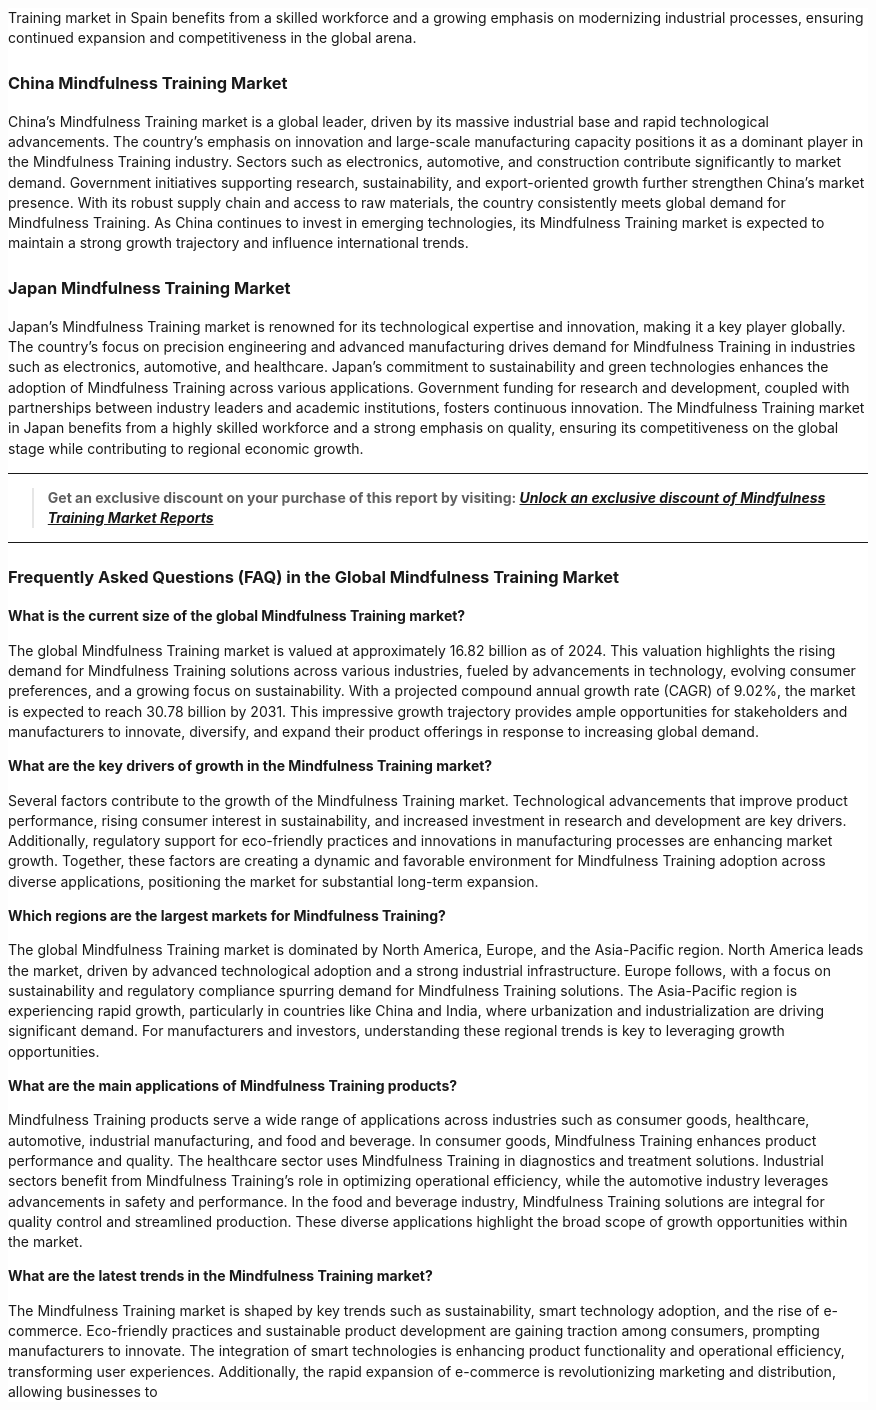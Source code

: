 Training market in Spain benefits from a skilled workforce and a growing emphasis on modernizing industrial processes, ensuring continued expansion and competitiveness in the global arena.</p><h3>China Mindfulness Training Market</h3><p>China&rsquo;s Mindfulness Training market is a global leader, driven by its massive industrial base and rapid technological advancements. The country&rsquo;s emphasis on innovation and large-scale manufacturing capacity positions it as a dominant player in the Mindfulness Training industry. Sectors such as electronics, automotive, and construction contribute significantly to market demand. Government initiatives supporting research, sustainability, and export-oriented growth further strengthen China&rsquo;s market presence. With its robust supply chain and access to raw materials, the country consistently meets global demand for Mindfulness Training. As China continues to invest in emerging technologies, its Mindfulness Training market is expected to maintain a strong growth trajectory and influence international trends.</p><h3>Japan Mindfulness Training Market</h3><p>Japan&rsquo;s Mindfulness Training market is renowned for its technological expertise and innovation, making it a key player globally. The country&rsquo;s focus on precision engineering and advanced manufacturing drives demand for Mindfulness Training in industries such as electronics, automotive, and healthcare. Japan&rsquo;s commitment to sustainability and green technologies enhances the adoption of Mindfulness Training across various applications. Government funding for research and development, coupled with partnerships between industry leaders and academic institutions, fosters continuous innovation. The Mindfulness Training market in Japan benefits from a highly skilled workforce and a strong emphasis on quality, ensuring its competitiveness on the global stage while contributing to regional economic growth.</p><hr /><blockquote><p><strong>Get an exclusive discount on your purchase of this report by visiting: <em><a href="://marketresearchpulse.com/ask-for-discount/23939?utm_source=Github&amp;utm_medium=019">Unlock an exclusive discount of Mindfulness Training Market Reports</a></em>&nbsp;</strong></p></blockquote><hr /><h3>Frequently Asked Questions (FAQ) in the Global Mindfulness Training Market</h3><p><strong>What is the current size of the global Mindfulness Training market?</strong></p><p>The global Mindfulness Training market is valued at approximately 16.82 billion as of 2024. This valuation highlights the rising demand for Mindfulness Training solutions across various industries, fueled by advancements in technology, evolving consumer preferences, and a growing focus on sustainability. With a projected compound annual growth rate (CAGR) of 9.02%, the market is expected to reach 30.78 billion by 2031. This impressive growth trajectory provides ample opportunities for stakeholders and manufacturers to innovate, diversify, and expand their product offerings in response to increasing global demand.</p><p><strong>What are the key drivers of growth in the Mindfulness Training market?</strong></p><p>Several factors contribute to the growth of the Mindfulness Training market. Technological advancements that improve product performance, rising consumer interest in sustainability, and increased investment in research and development are key drivers. Additionally, regulatory support for eco-friendly practices and innovations in manufacturing processes are enhancing market growth. Together, these factors are creating a dynamic and favorable environment for Mindfulness Training adoption across diverse applications, positioning the market for substantial long-term expansion.</p><p><strong>Which regions are the largest markets for Mindfulness Training?</strong></p><p>The global Mindfulness Training market is dominated by North America, Europe, and the Asia-Pacific region. North America leads the market, driven by advanced technological adoption and a strong industrial infrastructure. Europe follows, with a focus on sustainability and regulatory compliance spurring demand for Mindfulness Training solutions. The Asia-Pacific region is experiencing rapid growth, particularly in countries like China and India, where urbanization and industrialization are driving significant demand. For manufacturers and investors, understanding these regional trends is key to leveraging growth opportunities.</p><p><strong>What are the main applications of Mindfulness Training products?</strong></p><p>Mindfulness Training products serve a wide range of applications across industries such as consumer goods, healthcare, automotive, industrial manufacturing, and food and beverage. In consumer goods, Mindfulness Training enhances product performance and quality. The healthcare sector uses Mindfulness Training in diagnostics and treatment solutions. Industrial sectors benefit from Mindfulness Training&rsquo;s role in optimizing operational efficiency, while the automotive industry leverages advancements in safety and performance. In the food and beverage industry, Mindfulness Training solutions are integral for quality control and streamlined production. These diverse applications highlight the broad scope of growth opportunities within the market.</p><p><strong>What are the latest trends in the Mindfulness Training market?</strong></p><p>The Mindfulness Training market is shaped by key trends such as sustainability, smart technology adoption, and the rise of e-commerce. Eco-friendly practices and sustainable product development are gaining traction among consumers, prompting manufacturers to innovate. The integration of smart technologies is enhancing product functionality and operational efficiency, transforming user experiences. Additionally, the rapid expansion of e-commerce is revolutionizing marketing and distribution, allowing businesses to